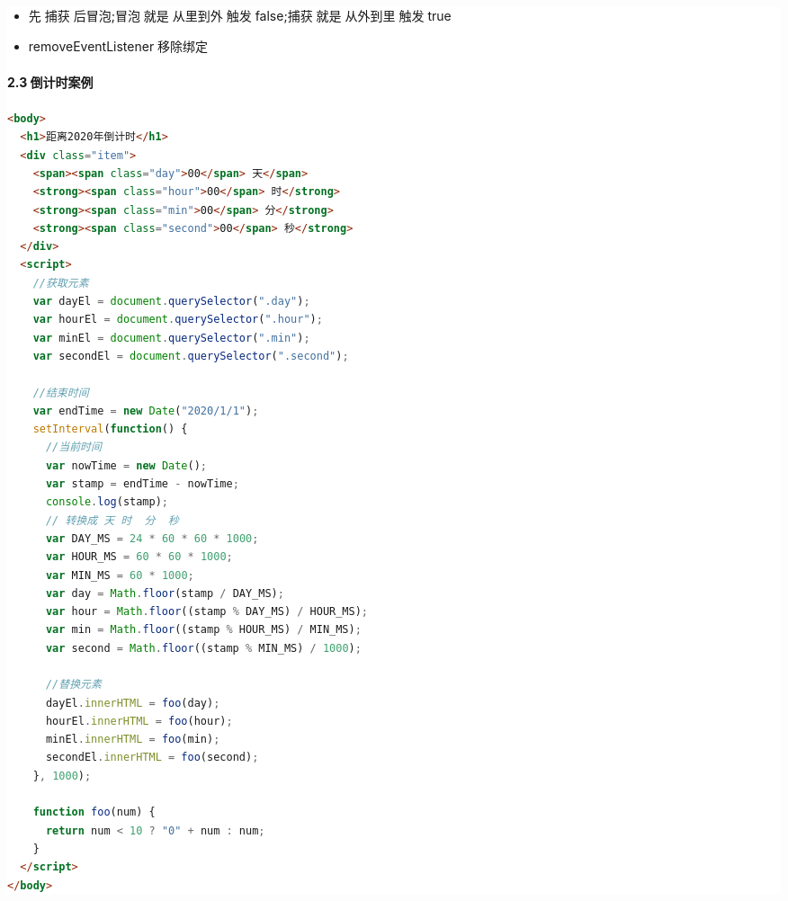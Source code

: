   - 先 捕获 后冒泡;冒泡 就是 从里到外 触发 false;捕获 就是 从外到里 触发 true

- removeEventListener 移除绑定

#### 2.3 倒计时案例

```html
<body>
  <h1>距离2020年倒计时</h1>
  <div class="item">
    <span><span class="day">00</span> 天</span>
    <strong><span class="hour">00</span> 时</strong>
    <strong><span class="min">00</span> 分</strong>
    <strong><span class="second">00</span> 秒</strong>
  </div>
  <script>
    //获取元素
    var dayEl = document.querySelector(".day");
    var hourEl = document.querySelector(".hour");
    var minEl = document.querySelector(".min");
    var secondEl = document.querySelector(".second");

    //结束时间
    var endTime = new Date("2020/1/1");
    setInterval(function() {
      //当前时间
      var nowTime = new Date();
      var stamp = endTime - nowTime;
      console.log(stamp);
      // 转换成 天 时  分  秒
      var DAY_MS = 24 * 60 * 60 * 1000;
      var HOUR_MS = 60 * 60 * 1000;
      var MIN_MS = 60 * 1000;
      var day = Math.floor(stamp / DAY_MS);
      var hour = Math.floor((stamp % DAY_MS) / HOUR_MS);
      var min = Math.floor((stamp % HOUR_MS) / MIN_MS);
      var second = Math.floor((stamp % MIN_MS) / 1000);

      //替换元素
      dayEl.innerHTML = foo(day);
      hourEl.innerHTML = foo(hour);
      minEl.innerHTML = foo(min);
      secondEl.innerHTML = foo(second);
    }, 1000);

    function foo(num) {
      return num < 10 ? "0" + num : num;
    }
  </script>
</body>
```
